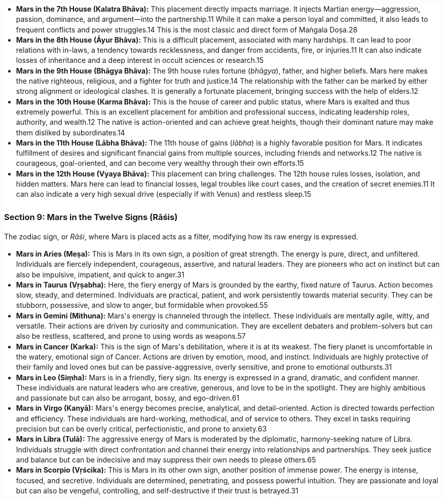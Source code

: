 * **Mars in the 7th House (Kalatra Bhāva):** This placement directly impacts marriage. It injects Martian energy—aggression, passion, dominance, and argument—into the partnership.11 While it can make a person loyal and committed, it also leads to frequent conflicts and power struggles.14 This is the most classic and direct form of Maṅgala Doṣa.28  
* **Mars in the 8th House (Āyur Bhāva):** This is a difficult placement, associated with many hardships. It can lead to poor relations with in-laws, a tendency towards recklessness, and danger from accidents, fire, or injuries.11 It can also indicate losses of inheritance and a deep interest in occult sciences or research.15  
* **Mars in the 9th House (Bhāgya Bhāva):** The 9th house rules fortune (*bhāgya*), father, and higher beliefs. Mars here makes the native righteous, religious, and a fighter for truth and justice.14 The relationship with the father can be marked by either strong alignment or ideological clashes. It is generally a fortunate placement, bringing success with the help of elders.12  
* **Mars in the 10th House (Karma Bhāva):** This is the house of career and public status, where Mars is exalted and thus extremely powerful. This is an excellent placement for ambition and professional success, indicating leadership roles, authority, and wealth.12 The native is action-oriented and can achieve great heights, though their dominant nature may make them disliked by subordinates.14  
* **Mars in the 11th House (Lābha Bhāva):** The 11th house of gains (*lābha*) is a highly favorable position for Mars. It indicates fulfillment of desires and significant financial gains from multiple sources, including friends and networks.12 The native is courageous, goal-oriented, and can become very wealthy through their own efforts.15  
* **Mars in the 12th House (Vyaya Bhāva):** This placement can bring challenges. The 12th house rules losses, isolation, and hidden matters. Mars here can lead to financial losses, legal troubles like court cases, and the creation of secret enemies.11 It can also indicate a very high sexual drive (especially if with Venus) and restless sleep.15

### **Section 9: Mars in the Twelve Signs (Rāśis)**

The zodiac sign, or *Rāśi*, where Mars is placed acts as a filter, modifying how its raw energy is expressed.

* **Mars in Aries (Meṣa):** This is Mars in its own sign, a position of great strength. The energy is pure, direct, and unfiltered. Individuals are fiercely independent, courageous, assertive, and natural leaders. They are pioneers who act on instinct but can also be impulsive, impatient, and quick to anger.31  
* **Mars in Taurus (Vṛṣabha):** Here, the fiery energy of Mars is grounded by the earthy, fixed nature of Taurus. Action becomes slow, steady, and determined. Individuals are practical, patient, and work persistently towards material security. They can be stubborn, possessive, and slow to anger, but formidable when provoked.55  
* **Mars in Gemini (Mithuna):** Mars's energy is channeled through the intellect. These individuals are mentally agile, witty, and versatile. Their actions are driven by curiosity and communication. They are excellent debaters and problem-solvers but can also be restless, scattered, and prone to using words as weapons.57  
* **Mars in Cancer (Karka):** This is the sign of Mars's debilitation, where it is at its weakest. The fiery planet is uncomfortable in the watery, emotional sign of Cancer. Actions are driven by emotion, mood, and instinct. Individuals are highly protective of their family and loved ones but can be passive-aggressive, overly sensitive, and prone to emotional outbursts.31  
* **Mars in Leo (Siṃha):** Mars is in a friendly, fiery sign. Its energy is expressed in a grand, dramatic, and confident manner. These individuals are natural leaders who are creative, generous, and love to be in the spotlight. They are highly ambitious and passionate but can also be arrogant, bossy, and ego-driven.61  
* **Mars in Virgo (Kanyā):** Mars's energy becomes precise, analytical, and detail-oriented. Action is directed towards perfection and efficiency. These individuals are hard-working, methodical, and of service to others. They excel in tasks requiring precision but can be overly critical, perfectionistic, and prone to anxiety.63  
* **Mars in Libra (Tulā):** The aggressive energy of Mars is moderated by the diplomatic, harmony-seeking nature of Libra. Individuals struggle with direct confrontation and channel their energy into relationships and partnerships. They seek justice and balance but can be indecisive and may suppress their own needs to please others.65  
* **Mars in Scorpio (Vṛścika):** This is Mars in its other own sign, another position of immense power. The energy is intense, focused, and secretive. Individuals are determined, penetrating, and possess powerful intuition. They are passionate and loyal but can also be vengeful, controlling, and self-destructive if their trust is betrayed.31  